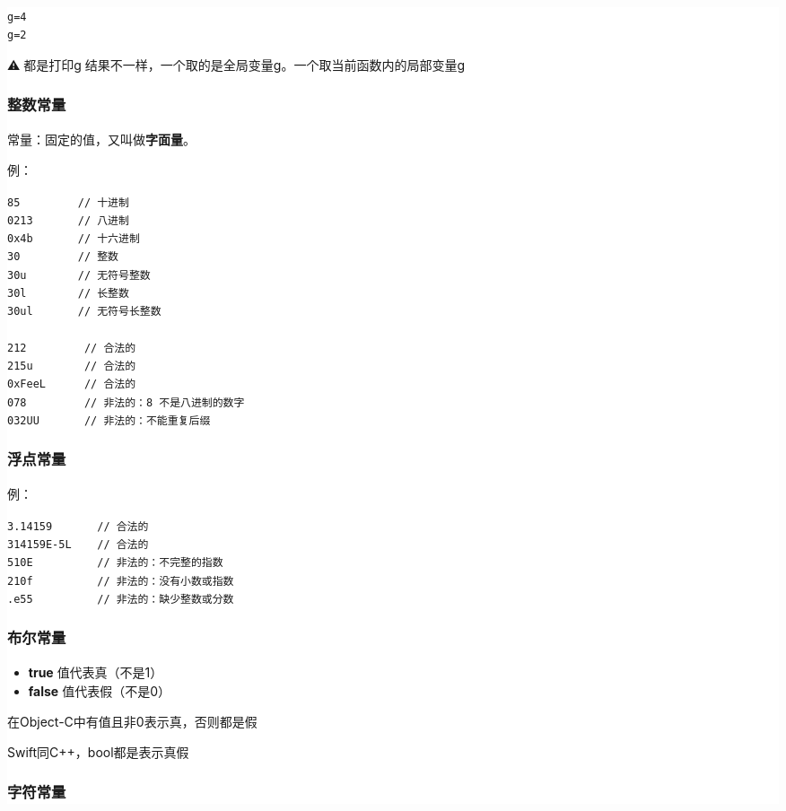 ```
g=4
g=2

```

⚠️ 都是打印g 结果不一样，一个取的是全局变量g。一个取当前函数内的局部变量g



### 整数常量

常量：固定的值，又叫做**字面量**。

例：

```
85         // 十进制
0213       // 八进制 
0x4b       // 十六进制 
30         // 整数 
30u        // 无符号整数 
30l        // 长整数 
30ul       // 无符号长整数

212         // 合法的
215u        // 合法的
0xFeeL      // 合法的
078         // 非法的：8 不是八进制的数字
032UU       // 非法的：不能重复后缀
```

### 浮点常量

例：

```
3.14159       // 合法的 
314159E-5L    // 合法的 
510E          // 非法的：不完整的指数
210f          // 非法的：没有小数或指数
.e55          // 非法的：缺少整数或分数
```

### 布尔常量

- **true** 值代表真（不是1）
- **false** 值代表假（不是0）



在Object-C中有值且非0表示真，否则都是假

Swift同C++，bool都是表示真假



### 字符常量
